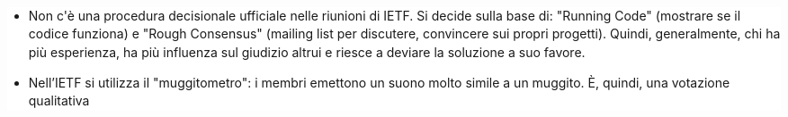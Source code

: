 - Non c'è una procedura decisionale ufficiale nelle riunioni di
IETF. Si decide sulla base di: "Running Code" (mostrare se il codice
funziona) e "Rough Consensus" (mailing list per discutere, convincere
sui propri progetti). Quindi, generalmente, chi ha più esperienza,
ha più influenza sul giudizio altrui e riesce a deviare la soluzione
a suo favore.

- Nell’IETF si utilizza il "muggitometro": i membri emettono un
suono molto simile a un muggito. È, quindi, una votazione qualitativa

